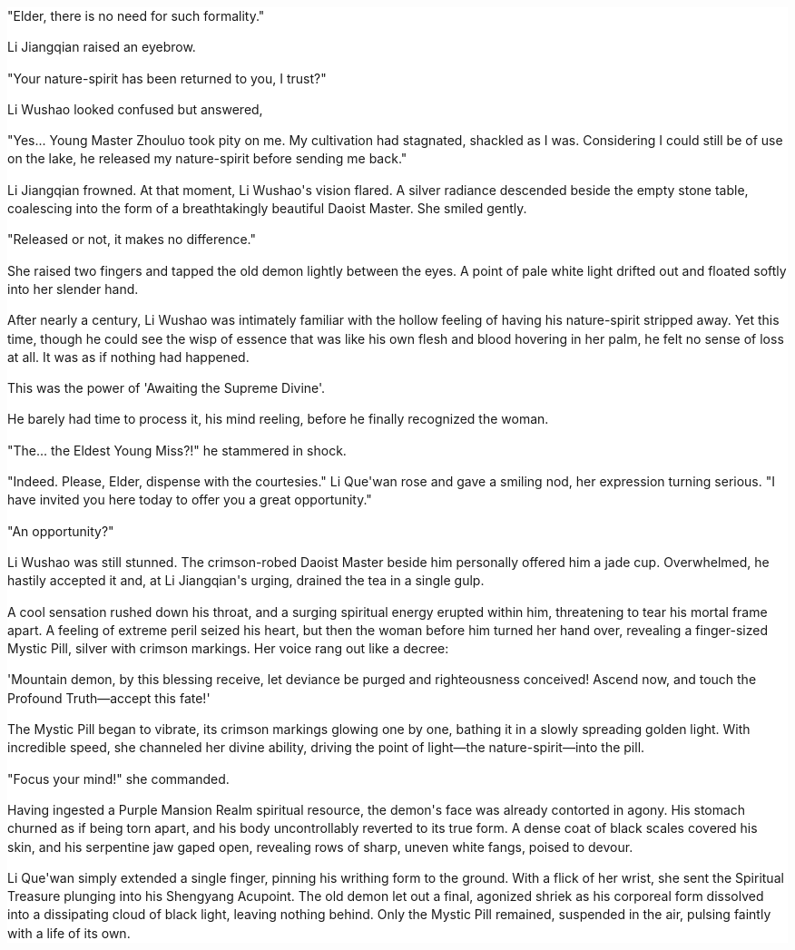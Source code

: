 "Elder, there is no need for such formality."

Li Jiangqian raised an eyebrow.

"Your nature-spirit has been returned to you, I trust?"

Li Wushao looked confused but answered,

"Yes... Young Master Zhouluo took pity on me. My cultivation had stagnated, shackled as I was. Considering I could still be of use on the lake, he released my nature-spirit before sending me back."

Li Jiangqian frowned. At that moment, Li Wushao's vision flared. A silver radiance descended beside the empty stone table, coalescing into the form of a breathtakingly beautiful Daoist Master. She smiled gently.

"Released or not, it makes no difference."

She raised two fingers and tapped the old demon lightly between the eyes. A point of pale white light drifted out and floated softly into her slender hand.

After nearly a century, Li Wushao was intimately familiar with the hollow feeling of having his nature-spirit stripped away. Yet this time, though he could see the wisp of essence that was like his own flesh and blood hovering in her palm, he felt no sense of loss at all. It was as if nothing had happened.

This was the power of 'Awaiting the Supreme Divine'.

He barely had time to process it, his mind reeling, before he finally recognized the woman.

"The... the Eldest Young Miss?!" he stammered in shock.

"Indeed. Please, Elder, dispense with the courtesies." Li Que'wan rose and gave a smiling nod, her expression turning serious. "I have invited you here today to offer you a great opportunity."

"An opportunity?"

Li Wushao was still stunned. The crimson-robed Daoist Master beside him personally offered him a jade cup. Overwhelmed, he hastily accepted it and, at Li Jiangqian's urging, drained the tea in a single gulp.

A cool sensation rushed down his throat, and a surging spiritual energy erupted within him, threatening to tear his mortal frame apart. A feeling of extreme peril seized his heart, but then the woman before him turned her hand over, revealing a finger-sized Mystic Pill, silver with crimson markings. Her voice rang out like a decree:

'Mountain demon, by this blessing receive, let deviance be purged and righteousness conceived! Ascend now, and touch the Profound Truth—accept this fate!'

The Mystic Pill began to vibrate, its crimson markings glowing one by one, bathing it in a slowly spreading golden light. With incredible speed, she channeled her divine ability, driving the point of light—the nature-spirit—into the pill.

"Focus your mind!" she commanded.

Having ingested a Purple Mansion Realm spiritual resource, the demon's face was already contorted in agony. His stomach churned as if being torn apart, and his body uncontrollably reverted to its true form. A dense coat of black scales covered his skin, and his serpentine jaw gaped open, revealing rows of sharp, uneven white fangs, poised to devour.

Li Que'wan simply extended a single finger, pinning his writhing form to the ground. With a flick of her wrist, she sent the Spiritual Treasure plunging into his Shengyang Acupoint. The old demon let out a final, agonized shriek as his corporeal form dissolved into a dissipating cloud of black light, leaving nothing behind. Only the Mystic Pill remained, suspended in the air, pulsing faintly with a life of its own.
